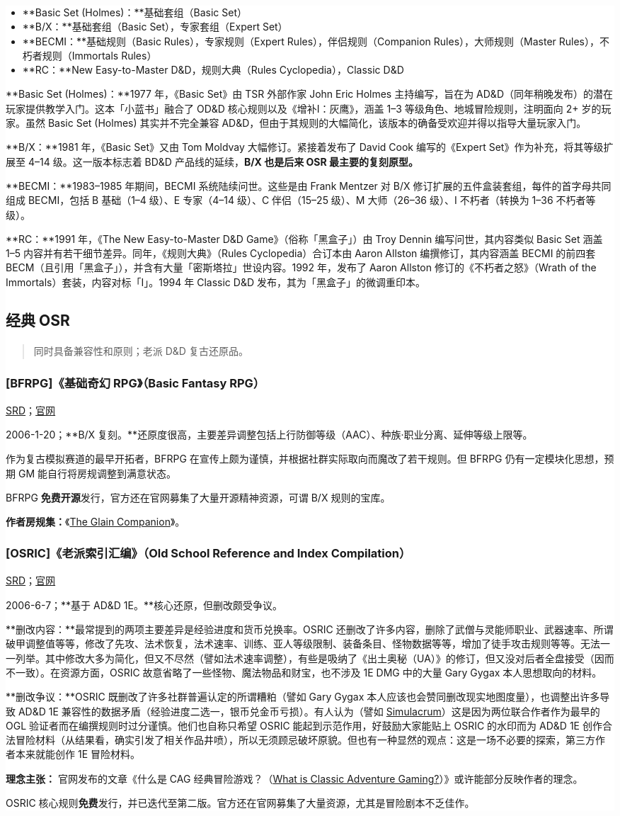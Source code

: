 - **Basic Set (Holmes)：**基础套组（Basic Set）
- **B/X：**基础套组（Basic Set），专家套组（Expert Set）
- **BECMI：**基础规则（Basic Rules），专家规则（Expert Rules），伴侣规则（Companion Rules），大师规则（Master Rules），不朽者规则（Immortals Rules）
- **RC：**New Easy-to-Master D&D，规则大典（Rules Cyclopedia），Classic D&D

**Basic Set (Holmes)：**1977 年，《Basic Set》由 TSR 外部作家 John Eric Holmes 主持编写，旨在为 AD&D（同年稍晚发布）的潜在玩家提供教学入门。这本「小蓝书」融合了 OD&D 核心规则以及《增补I：灰鹰》，涵盖 1–3 等级角色、地城冒险规则，注明面向 2+ 岁的玩家。虽然 Basic Set (Holmes) 其实并不完全兼容 AD&D，但由于其规则的大幅简化，该版本的确备受欢迎并得以指导大量玩家入门。

**B/X：**1981 年，《Basic Set》又由 Tom Moldvay 大幅修订。紧接着发布了 David Cook 编写的《Expert Set》作为补充，将其等级扩展至 4–14 级。这一版本标志着 BD&D 产品线的延续，**B/X 也是后来 OSR 最主要的复刻原型。**

**BECMI：**1983–1985 年期间，BECMI 系统陆续问世。这些是由 Frank Mentzer 对 B/X 修订扩展的五件盒装套组，每件的首字母共同组成 BECMI，包括 B 基础（1–4 级）、E 专家（4–14 级）、C 伴侣（15–25 级）、M 大师（26–36 级）、I 不朽者（转换为 1–36 不朽者等级）。

**RC：**1991 年，《The New Easy-to-Master D&D Game》（俗称「黑盒子」）由 Troy Dennin 编写问世，其内容类似 Basic Set 涵盖 1–5 内容并有若干细节差异。同年，《规则大典》（Rules Cyclopedia）合订本由 Aaron Allston 编撰修订，其内容涵盖 BECMI 的前四套 BECM（且引用「黑盒子」），并含有大量「密斯塔拉」世设内容。1992 年，发布了 Aaron Allston 修订的《不朽者之怒》（Wrath of the Immortals）套装，内容对标「I」。1994 年 Classic D&D 发布，其为「黑盒子」的微调重印本。

## 经典 OSR

> 同时具备兼容性和原则；老派 D&D 复古还原品。

### [BFRPG]《基础奇幻 RPG》（Basic Fantasy RPG）

[SRD](https://www.basicfantasy.org/srd)；[官网](https://www.basicfantasy.org/)

2006-1-20；**B/X 复刻。**还原度很高，主要差异调整包括上行防御等级（AAC）、种族·职业分离、延伸等级上限等。

作为复古模拟赛道的最早开拓者，BFRPG 在宣传上颇为谨慎，并根据社群实际取向而魔改了若干规则。但 BFRPG 仍有一定模块化思想，预期 GM 能自行将房规调整到满意状态。

BFRPG **免费开源**发行，官方还在官网募集了大量开源精神资源，可谓 B/X 规则的宝库。

**作者房规集：**《[The Glain Companion](https://www.basicfantasy.org/showcase.cgi?sid=120)》。

### [OSRIC]《老派索引汇编》（Old School Reference and Index Compilation）

[SRD](https://www.leveldrain.com/srd)；[官网](https://osricrpg.com)

2006-6-7；**基于 AD&D 1E。**核心还原，但删改颇受争议。

**删改内容：**最常提到的两项主要差异是经验进度和货币兑换率。OSRIC 还删改了许多内容，删除了武僧与灵能师职业、武器速率、所谓破甲调整值等等，修改了先攻、法术恢复，法术速率、训练、亚人等级限制、装备条目、怪物数据等等，增加了徒手攻击规则等等。无法一一列举。其中修改大多为简化，但又不尽然（譬如法术速率调整），有些是吸纳了《出土奥秘（UA）》的修订，但又没对后者全盘接受（因而不一致）。在资源方面，OSRIC 故意省略了一些怪物、魔法物品和财宝，也不涉及 1E DMG 中的大量 Gary Gygax 本人思想取向的材料。

**删改争议：**OSRIC 既删改了许多社群普遍认定的所谓糟粕（譬如 Gary Gygax 本人应该也会赞同删改现实地图度量），也调整出许多导致 AD&D 1E 兼容性的数据矛盾（经验进度二选一，银币兑金币亏损）。有人认为（譬如 [Simulacrum](https://osrsimulacrum.blogspot.com/)）这是因为两位联合作者作为最早的 OGL 验证者而在编撰规则时过分谨慎。他们也自称只希望 OSRIC 能起到示范作用，好鼓励大家能贴上 OSRIC 的水印而为 AD&D 1E 创作合法冒险材料（从结果看，确实引发了相关作品井喷），所以无须顾忌破坏原貌。但也有一种显然的观点：这是一场不必要的探索，第三方作者本来就能创作 1E 冒险材料。

**理念主张：** 官网发布的文章《什么是 CAG 经典冒险游戏？（[What is Classic Adventure Gaming?](https://osricrpg.com/page.php?id=485&vw=post)）》或许能部分反映作者的理念。

OSRIC 核心规则**免费**发行，并已迭代至第二版。官方还在官网募集了大量资源，尤其是冒险剧本不乏佳作。
